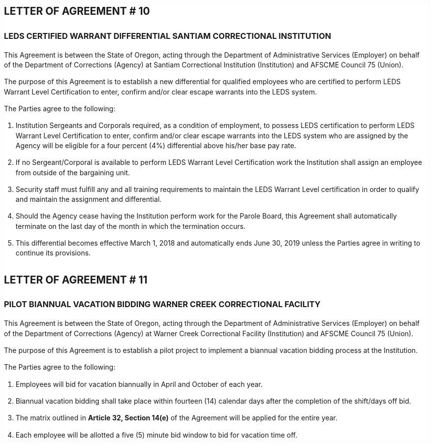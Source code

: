 ## LETTER OF AGREEMENT \# 10

### LEDS CERTIFIED WARRANT DIFFERENTIAL SANTIAM CORRECTIONAL INSTITUTION

This Agreement is between the State of Oregon, acting through the Department of Administrative Services \(Employer\) on behalf of the Department of Corrections \(Agency\) at Santiam Correctional Institution \(Institution\) and AFSCME Council 75 \(Union\).

The purpose of this Agreement is to establish a new differential for qualified employees who are certified to perform LEDS Warrant Level Certification to enter, confirm and/or clear escape warrants into the LEDS system.

The Parties agree to the following:

1. Institution Sergeants and Corporals required, as a condition of employment, to possess LEDS certification to perform LEDS Warrant Level Certification to enter, confirm and/or clear escape warrants into the LEDS system who are assigned by the Agency will be eligible for a four percent \(4%\) differential above his/her base pay rate.
 
2. If no Sergeant/Corporal is available to perform LEDS Warrant Level Certification work the Institution shall assign an employee from outside of the bargaining unit.
 
3. Security staff must fulfill any and all training requirements to maintain the LEDS Warrant Level certification in order to qualify and maintain the assignment and differential.
 
4. Should the Agency cease having the Institution perform work for the Parole Board, this Agreement shall automatically terminate on the last day of the month in which the termination occurs.
 
5. This differential becomes effective March 1, 2018 and automatically ends June 30, 2019 unless the Parties agree in writing to continue its provisions.

## LETTER OF AGREEMENT \# 11

### PILOT BIANNUAL VACATION BIDDING WARNER CREEK CORRECTIONAL FACILITY

This Agreement is between the State of Oregon, acting through the Department of Administrative Services \(Employer\) on behalf of the Department of Corrections \(Agency\) at Warner Creek Correctional Facility \(Institution\) and AFSCME Council 75 \(Union\).

The purpose of this Agreement is to establish a pilot project to implement a biannual vacation bidding process at the Institution.

The Parties agree to the following:

1. Employees will bid for vacation biannually in April and October of each year.
 
2. Biannual vacation bidding shall take place within fourteen \(14\) calendar days after the completion of the shift/days off bid.
 
3. The matrix outlined in **Article 32, Section 14\(e\)** of the Agreement will be applied for the entire year.
 
4. Each employee will be allotted a five \(5\) minute bid window to bid for vacation time off.
 